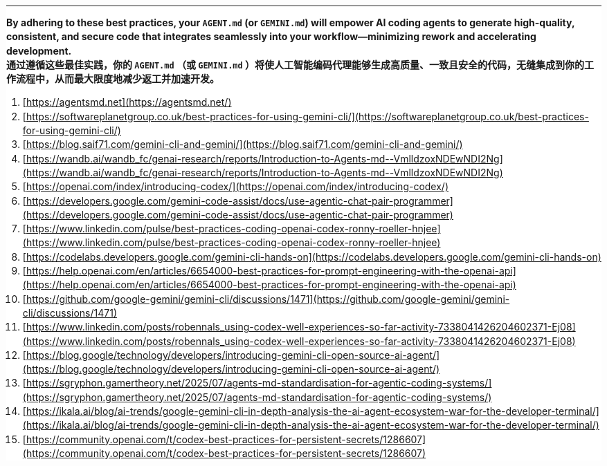 
---

**By adhering to these best practices, your `AGENT.md` (or `GEMINI.md`) will empower AI coding agents to generate high-quality, consistent, and secure code that integrates seamlessly into your workflow—minimizing rework and accelerating development.  
通过遵循这些最佳实践，你的 `AGENT.md` （或 `GEMINI.md` ）将使人工智能编码代理能够生成高质量、一致且安全的代码，无缝集成到你的工作流程中，从而最大限度地减少返工并加速开发。**

1. [https://agentsmd.net](https://agentsmd.net/)
2. [https://softwareplanetgroup.co.uk/best-practices-for-using-gemini-cli/](https://softwareplanetgroup.co.uk/best-practices-for-using-gemini-cli/)
3. [https://blog.saif71.com/gemini-cli-and-gemini/](https://blog.saif71.com/gemini-cli-and-gemini/)
4. [https://wandb.ai/wandb_fc/genai-research/reports/Introduction-to-Agents-md--VmlldzoxNDEwNDI2Ng](https://wandb.ai/wandb_fc/genai-research/reports/Introduction-to-Agents-md--VmlldzoxNDEwNDI2Ng)
5. [https://openai.com/index/introducing-codex/](https://openai.com/index/introducing-codex/)
6. [https://developers.google.com/gemini-code-assist/docs/use-agentic-chat-pair-programmer](https://developers.google.com/gemini-code-assist/docs/use-agentic-chat-pair-programmer)
7. [https://www.linkedin.com/pulse/best-practices-coding-openai-codex-ronny-roeller-hnjee](https://www.linkedin.com/pulse/best-practices-coding-openai-codex-ronny-roeller-hnjee)
8. [https://codelabs.developers.google.com/gemini-cli-hands-on](https://codelabs.developers.google.com/gemini-cli-hands-on)
9. [https://help.openai.com/en/articles/6654000-best-practices-for-prompt-engineering-with-the-openai-api](https://help.openai.com/en/articles/6654000-best-practices-for-prompt-engineering-with-the-openai-api)
10. [https://github.com/google-gemini/gemini-cli/discussions/1471](https://github.com/google-gemini/gemini-cli/discussions/1471)
11. [https://www.linkedin.com/posts/robennals_using-codex-well-experiences-so-far-activity-7338041426204602371-Ej08](https://www.linkedin.com/posts/robennals_using-codex-well-experiences-so-far-activity-7338041426204602371-Ej08)
12. [https://blog.google/technology/developers/introducing-gemini-cli-open-source-ai-agent/](https://blog.google/technology/developers/introducing-gemini-cli-open-source-ai-agent/)
13. [https://sgryphon.gamertheory.net/2025/07/agents-md-standardisation-for-agentic-coding-systems/](https://sgryphon.gamertheory.net/2025/07/agents-md-standardisation-for-agentic-coding-systems/)
14. [https://ikala.ai/blog/ai-trends/google-gemini-cli-in-depth-analysis-the-ai-agent-ecosystem-war-for-the-developer-terminal/](https://ikala.ai/blog/ai-trends/google-gemini-cli-in-depth-analysis-the-ai-agent-ecosystem-war-for-the-developer-terminal/)
15. [https://community.openai.com/t/codex-best-practices-for-persistent-secrets/1286607](https://community.openai.com/t/codex-best-practices-for-persistent-secrets/1286607)
